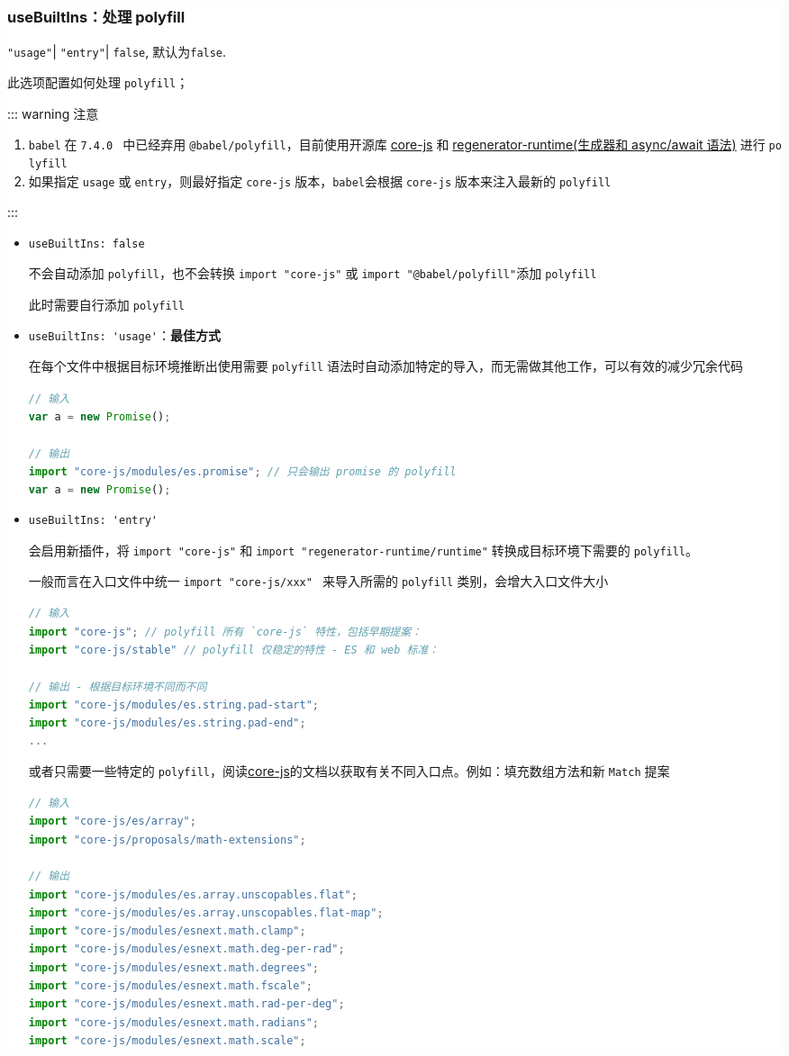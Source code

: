 ### useBuiltIns：处理 polyfill

`"usage"`| `"entry"`| `false`, 默认为`false`.

此选项配置如何处理 `polyfill`；

::: warning 注意

1. `babel` 在 `7.4.0 ` 中已经弃用 `@babel/polyfill`，目前使用开源库 [core-js](https://github.com/zloirock/core-js) 和 [regenerator-runtime(生成器和 async/await 语法)](https://www.npmjs.com/package/regenerator-runtime) 进行 `polyfill`
2. 如果指定 `usage` 或 `entry`，则最好指定 `core-js` 版本，`babel`会根据 `core-js` 版本来注入最新的 `polyfill`

:::

* `useBuiltIns: false`

  不会自动添加 `polyfill`，也不会转换 `import "core-js"` 或 `import "@babel/polyfill"`添加 `polyfill`

  此时需要自行添加 `polyfill`

* `useBuiltIns: 'usage'`：**最佳方式**

  在每个文件中根据目标环境推断出使用需要 `polyfill` 语法时自动添加特定的导入，而无需做其他工作，可以有效的减少冗余代码

  ```js
  // 输入
  var a = new Promise();
  
  // 输出
  import "core-js/modules/es.promise"; // 只会输出 promise 的 polyfill
  var a = new Promise();
  ```

* `useBuiltIns: 'entry'`

  会启用新插件，将 `import "core-js"` 和 `import "regenerator-runtime/runtime"` 转换成目标环境下需要的 `polyfill`。

  一般而言在入口文件中统一 `import "core-js/xxx" ` 来导入所需的 `polyfill` 类别，会增大入口文件大小

  ```js
  // 输入
  import "core-js"; // polyfill 所有 `core-js` 特性，包括早期提案：
  import "core-js/stable" // polyfill 仅稳定的特性 - ES 和 web 标准：
  
  // 输出 - 根据目标环境不同而不同
  import "core-js/modules/es.string.pad-start";
  import "core-js/modules/es.string.pad-end";
  ... 
  ```

  或者只需要一些特定的 `polyfill`，阅读[core-js](https://github.com/zloirock/core-js)的文档以获取有关不同入口点。例如：填充数组方法和新 `Match` 提案

  ```js
  // 输入
  import "core-js/es/array";
  import "core-js/proposals/math-extensions";
  
  // 输出
  import "core-js/modules/es.array.unscopables.flat";
  import "core-js/modules/es.array.unscopables.flat-map";
  import "core-js/modules/esnext.math.clamp";
  import "core-js/modules/esnext.math.deg-per-rad";
  import "core-js/modules/esnext.math.degrees";
  import "core-js/modules/esnext.math.fscale";
  import "core-js/modules/esnext.math.rad-per-deg";
  import "core-js/modules/esnext.math.radians";
  import "core-js/modules/esnext.math.scale";
  ```
